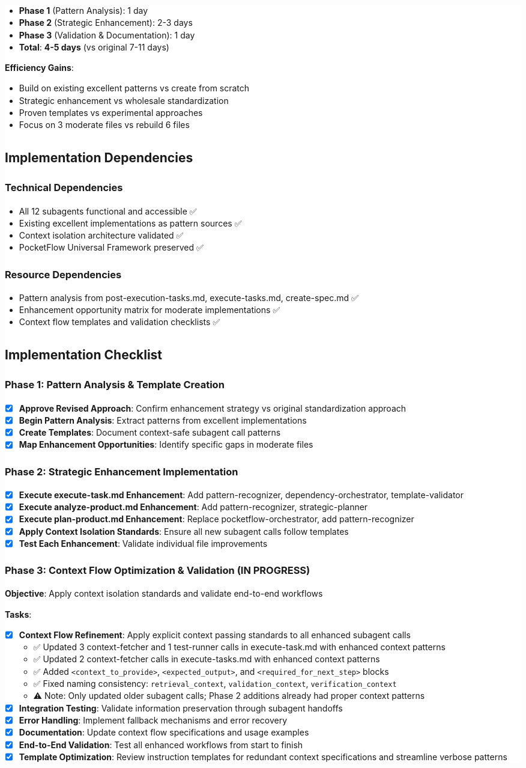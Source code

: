 - **Phase 1** (Pattern Analysis): 1 day
- **Phase 2** (Strategic Enhancement): 2-3 days  
- **Phase 3** (Validation & Documentation): 1 day
- **Total**: **4-5 days** (vs original 7-11 days)

**Efficiency Gains**:
- Build on existing excellent patterns vs create from scratch
- Strategic enhancement vs wholesale standardization
- Proven templates vs experimental approaches
- Focus on 3 moderate files vs rebuild 6 files

## Implementation Dependencies

### Technical Dependencies
- All 12 subagents functional and accessible ✅
- Existing excellent implementations as pattern sources ✅
- Context isolation architecture validated ✅
- PocketFlow Universal Framework preserved ✅

### Resource Dependencies
- Pattern analysis from post-execution-tasks.md, execute-tasks.md, create-spec.md ✅
- Enhancement opportunity matrix for moderate implementations ✅
- Context flow templates and validation checklists ✅

## Implementation Checklist

### Phase 1: Pattern Analysis & Template Creation
- [x] **Approve Revised Approach**: Confirm enhancement strategy vs original standardization approach
- [x] **Begin Pattern Analysis**: Extract patterns from excellent implementations
- [x] **Create Templates**: Document context-safe subagent call patterns
- [x] **Map Enhancement Opportunities**: Identify specific gaps in moderate files

### Phase 2: Strategic Enhancement Implementation
- [x] **Execute execute-task.md Enhancement**: Add pattern-recognizer, dependency-orchestrator, template-validator
- [x] **Execute analyze-product.md Enhancement**: Add pattern-recognizer, strategic-planner
- [x] **Execute plan-product.md Enhancement**: Replace pocketflow-orchestrator, add pattern-recognizer
- [x] **Apply Context Isolation Standards**: Ensure all new subagent calls follow templates
- [x] **Test Each Enhancement**: Validate individual file improvements

### Phase 3: Context Flow Optimization & Validation (IN PROGRESS)

**Objective**: Apply context isolation standards and validate end-to-end workflows

**Tasks**:
- [x] **Context Flow Refinement**: Apply explicit context passing standards to all enhanced subagent calls
  - ✅ Updated 3 context-fetcher and 1 test-runner calls in execute-task.md with enhanced context patterns
  - ✅ Updated 2 context-fetcher calls in execute-tasks.md with enhanced context patterns
  - ✅ Added `<context_to_provide>`, `<expected_output>`, and `<required_for_next_step>` blocks
  - ✅ Fixed naming consistency: `retrieval_context`, `validation_context`, `verification_context`
  - ⚠️ Note: Only updated older subagent calls; Phase 2 additions already had proper context patterns
- [x] **Integration Testing**: Validate information preservation through subagent handoffs
- [x] **Error Handling**: Implement fallback mechanisms and error recovery
- [x] **Documentation**: Update context flow specifications and usage examples
- [x] **End-to-End Validation**: Test all enhanced workflows from start to finish
- [x] **Template Optimization**: Review instruction templates for redundant context specifications and streamline verbose patterns